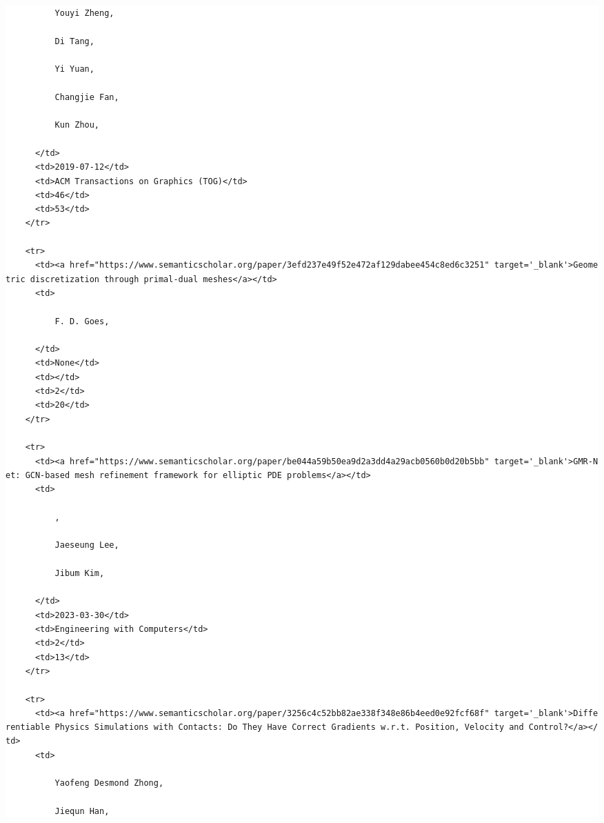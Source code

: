               Youyi Zheng,
            
              Di Tang,
            
              Yi Yuan,
            
              Changjie Fan,
            
              Kun Zhou,
            
          </td>
          <td>2019-07-12</td>
          <td>ACM Transactions on Graphics (TOG)</td>
          <td>46</td>
          <td>53</td>
        </tr>
    
        <tr>
          <td><a href="https://www.semanticscholar.org/paper/3efd237e49f52e472af129dabee454c8ed6c3251" target='_blank'>Geometric discretization through primal-dual meshes</a></td>
          <td>
            
              F. D. Goes,
            
          </td>
          <td>None</td>
          <td></td>
          <td>2</td>
          <td>20</td>
        </tr>
    
        <tr>
          <td><a href="https://www.semanticscholar.org/paper/be044a59b50ea9d2a3dd4a29acb0560b0d20b5bb" target='_blank'>GMR-Net: GCN-based mesh refinement framework for elliptic PDE problems</a></td>
          <td>
            
              ,
            
              Jaeseung Lee,
            
              Jibum Kim,
            
          </td>
          <td>2023-03-30</td>
          <td>Engineering with Computers</td>
          <td>2</td>
          <td>13</td>
        </tr>
    
        <tr>
          <td><a href="https://www.semanticscholar.org/paper/3256c4c52bb82ae338f348e86b4eed0e92fcf68f" target='_blank'>Differentiable Physics Simulations with Contacts: Do They Have Correct Gradients w.r.t. Position, Velocity and Control?</a></td>
          <td>
            
              Yaofeng Desmond Zhong,
            
              Jiequn Han,
            